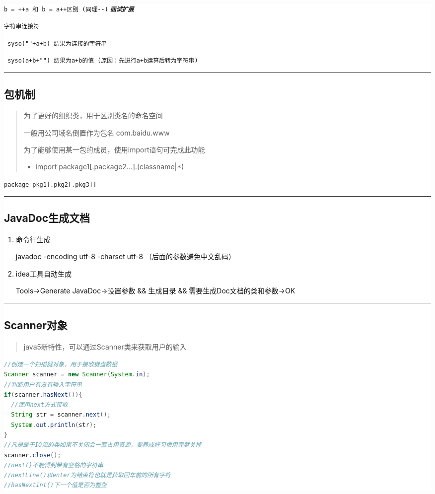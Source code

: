 ```b = ++a 和 b = a++区别 (同理--)```
***```面试扩展```***

```字符串连接符```

``` syso(""+a+b) 结果为连接的字符串```

``` syso(a+b+"") 结果为a+b的值 (原因：先进行a+b运算后转为字符串)```

---

## 包机制

> 为了更好的组织类，用于区别类名的命名空间
>
> 一般用公司域名倒置作为包名 com.baidu.www
>
> 为了能够使用某一包的成员，使用import语句可完成此功能
>
> - import package1[.package2...].(classname|*)

```package pkg1[.pkg2[.pkg3]]```

---

## JavaDoc生成文档

1. 命令行生成

   javadoc -encoding utf-8 -charset utf-8 （后面的参数避免中文乱码）

2. idea工具自动生成

   Tools->Generate JavaDoc->设置参数 && 生成目录 && 需要生成Doc文档的类和参数->OK

---

## Scanner对象

> java5新特性，可以通过Scanner类来获取用户的输入

```java
//创建一个扫描器对象，用于接收键盘数据
Scanner scanner = new Scanner(System.in);
//判断用户有没有输入字符串
if(scanner.hasNext()){
  //使用next方式接收
  String str = scanner.next();
  System.out.println(str);
}
//凡是属于IO流的类如果不关闭会一直占用资源，要养成好习惯用完就关掉
scanner.close();
//next()不能得到带有空格的字符串
//nextLine()以enter为结束符也就是获取回车前的所有字符
//hasNextInt()下一个值是否为整型
```
